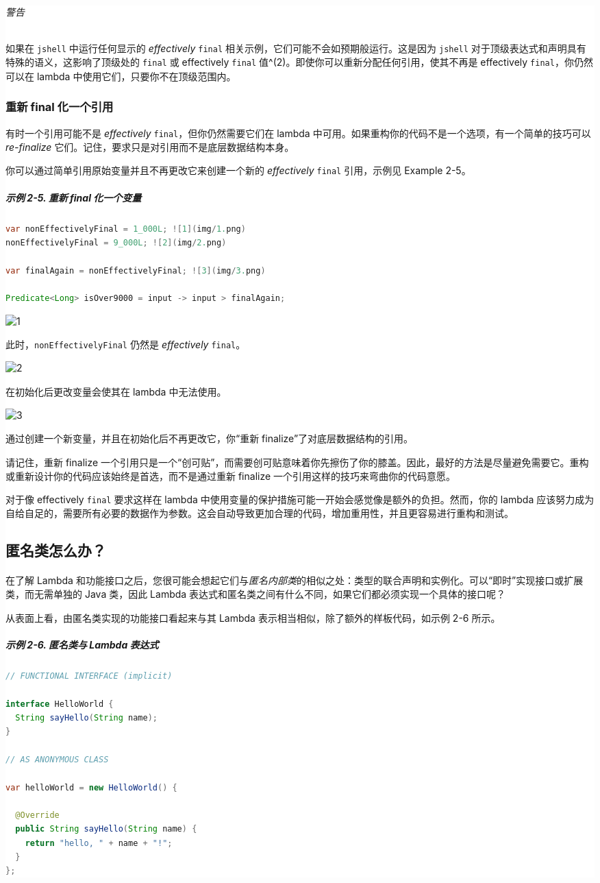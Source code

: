 ###### 警告

如果在 `jshell` 中运行任何显示的 *effectively* `final` 相关示例，它们可能不会如预期般运行。这是因为 `jshell` 对于顶级表达式和声明具有特殊的语义，这影响了顶级处的 `final` 或 effectively `final` 值^(2)。即使你可以重新分配任何引用，使其不再是 effectively `final`，你仍然可以在 lambda 中使用它们，只要你不在顶级范围内。

### 重新 final 化一个引用

有时一个引用可能不是 *effectively* `final`，但你仍然需要它们在 lambda 中可用。如果重构你的代码不是一个选项，有一个简单的技巧可以 *re-finalize* 它们。记住，要求只是对引用而不是底层数据结构本身。

你可以通过简单引用原始变量并且不再更改它来创建一个新的 *effectively* `final` 引用，示例见 Example 2-5。

##### 示例 2-5\. 重新 final 化一个变量

```java
var nonEffectivelyFinal = 1_000L; ![1](img/1.png)
nonEffectivelyFinal = 9_000L; ![2](img/2.png)

var finalAgain = nonEffectivelyFinal; ![3](img/3.png)

Predicate<Long> isOver9000 = input -> input > finalAgain;
```

![1](img/#co_functional_java_CO5-1)

此时，`nonEffectivelyFinal` 仍然是 *effectively* `final`。

![2](img/#co_functional_java_CO5-2)

在初始化后更改变量会使其在 lambda 中无法使用。

![3](img/#co_functional_java_CO5-3)

通过创建一个新变量，并且在初始化后不再更改它，你“重新 finalize”了对底层数据结构的引用。

请记住，重新 finalize 一个引用只是一个“创可贴”，而需要创可贴意味着你先擦伤了你的膝盖。因此，最好的方法是尽量避免需要它。重构或重新设计你的代码应该始终是首选，而不是通过重新 finalize 一个引用这样的技巧来弯曲你的代码意愿。

对于像 effectively `final` 要求这样在 lambda 中使用变量的保护措施可能一开始会感觉像是额外的负担。然而，你的 lambda 应该努力成为自给自足的，需要所有必要的数据作为参数。这会自动导致更加合理的代码，增加重用性，并且更容易进行重构和测试。

## 匿名类怎么办？

在了解 Lambda 和功能接口之后，您很可能会想起它们与*匿名内部类*的相似之处：类型的联合声明和实例化。可以“即时”实现接口或扩展类，而无需单独的 Java 类，因此 Lambda 表达式和匿名类之间有什么不同，如果它们都必须实现一个具体的接口呢？

从表面上看，由匿名类实现的功能接口看起来与其 Lambda 表示相当相似，除了额外的样板代码，如示例 2-6 所示。

##### 示例 2-6\. 匿名类与 Lambda 表达式

```java
// FUNCTIONAL INTERFACE (implicit)

interface HelloWorld {
  String sayHello(String name);
}

// AS ANONYMOUS CLASS

var helloWorld = new HelloWorld() {

  @Override
  public String sayHello(String name) {
    return "hello, " + name + "!";
  }
};

```